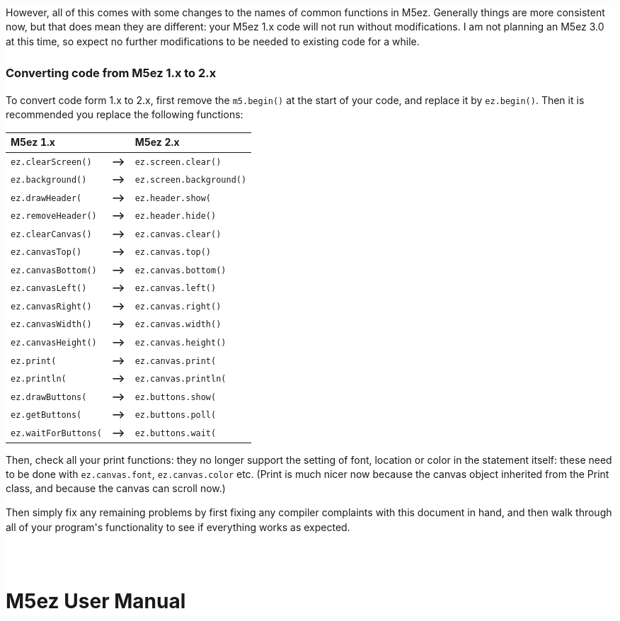 However, all of this comes with some changes to the names of common functions in M5ez. Generally things are more consistent now, but that does mean they are different: your M5ez 1.x code will not run without modifications. I am not planning an M5ez 3.0 at this time, so expect no further modifications to be needed to existing code for a while.

### Converting code from M5ez 1.x to 2.x

To convert code form 1.x to 2.x, first remove the `m5.begin()` at the start of your code, and replace it by `ez.begin()`. Then it is recommended you replace the following functions:

| M5ez 1.x |    | M5ez 2.x |
|:---------|:--:|:---------|
| `ez.clearScreen()` | **&mdash;>** | `ez.screen.clear()`
| `ez.background()` | **&mdash;>** | `ez.screen.background()`
| `ez.drawHeader(` | **&mdash;>** | `ez.header.show(`
| `ez.removeHeader()` | **&mdash;>** | `ez.header.hide()`
| `ez.clearCanvas()` | **&mdash;>** | `ez.canvas.clear()`
| `ez.canvasTop()` | **&mdash;>** | `ez.canvas.top()`
| `ez.canvasBottom()` | **&mdash;>** | `ez.canvas.bottom()`
| `ez.canvasLeft()` | **&mdash;>** | `ez.canvas.left()`
| `ez.canvasRight()` | **&mdash;>** | `ez.canvas.right()`
| `ez.canvasWidth()` | **&mdash;>** | `ez.canvas.width()`
| `ez.canvasHeight()` | **&mdash;>** | `ez.canvas.height()`
| `ez.print(` | **&mdash;>** | `ez.canvas.print(`
| `ez.println(` | **&mdash;>** | `ez.canvas.println(`
| `ez.drawButtons(` | **&mdash;>** | `ez.buttons.show(`
| `ez.getButtons(` | **&mdash;>** | `ez.buttons.poll(`
| `ez.waitForButtons(` | **&mdash;>** | `ez.buttons.wait(`

Then, check all your print functions: they no longer support the setting of font, location or color in the statement itself: these need to be done with `ez.canvas.font`, `ez.canvas.color` etc. (Print is much nicer now because the canvas object inherited from the Print class, and because the canvas can scroll now.)

Then simply fix any remaining problems by first fixing any compiler complaints with this document in hand, and then walk through all of your program's functionality to see if everything works as expected.

&nbsp;

# M5ez User Manual
